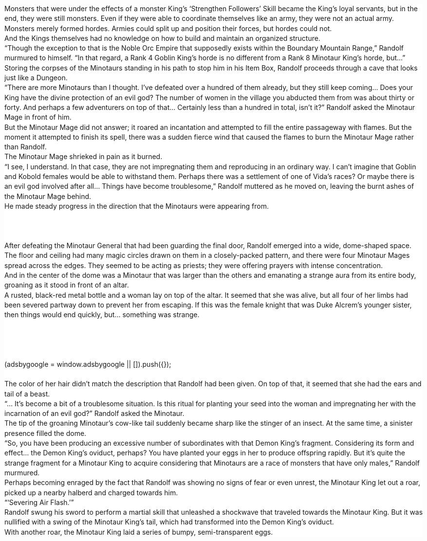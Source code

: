 Monsters that were under the effects of a monster King’s ‘Strengthen Followers’ Skill became the King’s loyal servants, but in the end, they were still monsters. Even if they were able to coordinate themselves like an army, they were not an actual army.<br/>
Monsters merely formed hordes. Armies could split up and position their forces, but hordes could not.<br/>
And the Kings themselves had no knowledge on how to build and maintain an organized structure.<br/>
“Though the exception to that is the Noble Orc Empire that supposedly exists within the Boundary Mountain Range,” Randolf murmured to himself. “In that regard, a Rank 4 Goblin King’s horde is no different from a Rank 8 Minotaur King’s horde, but…”<br/>
Storing the corpses of the Minotaurs standing in his path to stop him in his Item Box, Randolf proceeds through a cave that looks just like a Dungeon.<br/>
“There are more Minotaurs than I thought. I’ve defeated over a hundred of them already, but they still keep coming… Does your King have the divine protection of an evil god? The number of women in the village you abducted them from was about thirty or forty. And perhaps a few adventurers on top of that… Certainly less than a hundred in total, isn’t it?” Randolf asked the Minotaur Mage in front of him.<br/>
But the Minotaur Mage did not answer; it roared an incantation and attempted to fill the entire passageway with flames. But the moment it attempted to finish its spell, there was a sudden fierce wind that caused the flames to burn the Minotaur Mage rather than Randolf.<br/>
The Minotaur Mage shrieked in pain as it burned.<br/>
“I see, I understand. In that case, they are not impregnating them and reproducing in an ordinary way. I can’t imagine that Goblin and Kobold females would be able to withstand them. Perhaps there was a settlement of one of Vida’s races? Or maybe there is an evil god involved after all… Things have become troublesome,” Randolf muttered as he moved on, leaving the burnt ashes of the Minotaur Mage behind.<br/>
He made steady progress in the direction that the Minotaurs were appearing from.<br/>
 <br/>
 <br/>
 <br/>
After defeating the Minotaur General that had been guarding the final door, Randolf emerged into a wide, dome-shaped space.<br/>
The floor and ceiling had many magic circles drawn on them in a closely-packed pattern, and there were four Minotaur Mages spread across the edges. They seemed to be acting as priests; they were offering prayers with intense concentration.<br/>
And in the center of the dome was a Minotaur that was larger than the others and emanating a strange aura from its entire body, groaning as it stood in front of an altar.<br/>
A rusted, black-red metal bottle and a woman lay on top of the altar. It seemed that she was alive, but all four of her limbs had been severed partway down to prevent her from escaping. If this was the female knight that was Duke Alcrem’s younger sister, then things would end quickly, but… something was strange.<br/>
<br/>
<br/>
<br/>
<br/>
(adsbygoogle = window.adsbygoogle || []).push({});<br/>
<br/>
The color of her hair didn’t match the description that Randolf had been given. On top of that, it seemed that she had the ears and tail of a beast.<br/>
“… It’s become a bit of a troublesome situation. Is this ritual for planting your seed into the woman and impregnating her with the incarnation of an evil god?” Randolf asked the Minotaur.<br/>
The tip of the groaning Minotaur’s cow-like tail suddenly became sharp like the stinger of an insect. At the same time, a sinister presence filled the dome.<br/>
“So, you have been producing an excessive number of subordinates with that Demon King’s fragment. Considering its form and effect… the Demon King’s oviduct, perhaps? You have planted your eggs in her to produce offspring rapidly. But it’s quite the strange fragment for a Minotaur King to acquire considering that Minotaurs are a race of monsters that have only males,” Randolf murmured.<br/>
Perhaps becoming enraged by the fact that Randolf was showing no signs of fear or even unrest, the Minotaur King let out a roar, picked up a nearby halberd and charged towards him.<br/>
“‘Severing Air Flash.’”<br/>
Randolf swung his sword to perform a martial skill that unleashed a shockwave that traveled towards the Minotaur King. But it was nullified with a swing of the Minotaur King’s tail, which had transformed into the Demon King’s oviduct.<br/>
With another roar, the Minotaur King laid a series of bumpy, semi-transparent eggs.<br/>